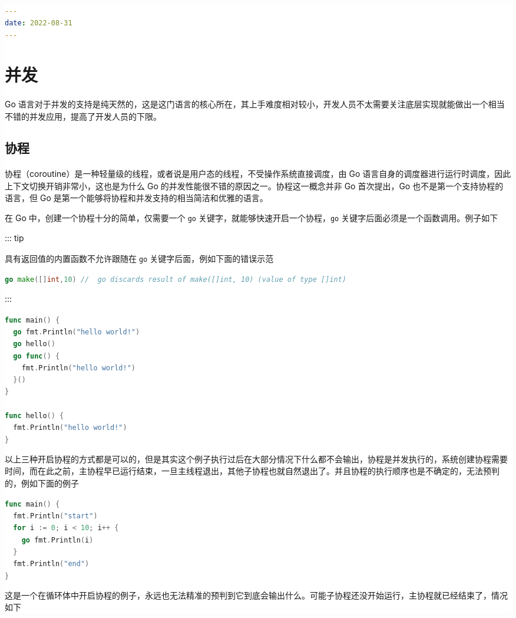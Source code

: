 ```yaml
---
date: 2022-08-31
---
```


# 并发

Go 语言对于并发的支持是纯天然的，这是这门语言的核心所在，其上手难度相对较小，开发人员不太需要关注底层实现就能做出一个相当不错的并发应用，提高了开发人员的下限。

## 协程

协程（coroutine）是一种轻量级的线程，或者说是用户态的线程，不受操作系统直接调度，由 Go 语言自身的调度器进行运行时调度，因此上下文切换开销非常小，这也是为什么 Go 的并发性能很不错的原因之一。协程这一概念并非 Go 首次提出，Go 也不是第一个支持协程的语言，但 Go 是第一个能够将协程和并发支持的相当简洁和优雅的语言。

在 Go 中，创建一个协程十分的简单，仅需要一个 `go` 关键字，就能够快速开启一个协程，`go` 关键字后面必须是一个函数调用。例子如下

::: tip

具有返回值的内置函数不允许跟随在 `go` 关键字后面，例如下面的错误示范

```go
go make([]int,10) //  go discards result of make([]int, 10) (value of type []int)
```

:::

```go
func main() {
  go fmt.Println("hello world!")
  go hello()
  go func() {
    fmt.Println("hello world!")
  }()
}

func hello() {
  fmt.Println("hello world!")
}
```

以上三种开启协程的方式都是可以的，但是其实这个例子执行过后在大部分情况下什么都不会输出，协程是并发执行的，系统创建协程需要时间，而在此之前，主协程早已运行结束，一旦主线程退出，其他子协程也就自然退出了。并且协程的执行顺序也是不确定的，无法预判的，例如下面的例子

```go
func main() {
  fmt.Println("start")
  for i := 0; i < 10; i++ {
    go fmt.Println(i)
  }
  fmt.Println("end")
}
```

这是一个在循环体中开启协程的例子，永远也无法精准的预判到它到底会输出什么。可能子协程还没开始运行，主协程就已经结束了，情况如下
